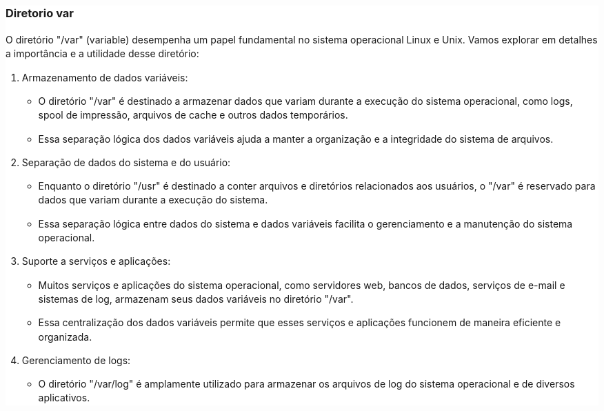 ### Diretorio var
O diretório "/var" (variable) desempenha um papel fundamental no sistema operacional Linux e Unix. Vamos explorar em detalhes a importância e a utilidade desse diretório:

1. Armazenamento de dados variáveis:

    - O diretório "/var" é destinado a armazenar dados que variam durante a execução do sistema operacional, como logs, spool de impressão, arquivos de cache e outros dados temporários.

    - Essa separação lógica dos dados variáveis ajuda a manter a organização e a integridade do sistema de arquivos.

2. Separação de dados do sistema e do usuário:

    - Enquanto o diretório "/usr" é destinado a conter arquivos e diretórios relacionados aos usuários, o "/var" é reservado para dados que variam durante a execução do sistema.

    - Essa separação lógica entre dados do sistema e dados variáveis facilita o gerenciamento e a manutenção do sistema operacional.

3. Suporte a serviços e aplicações:

    - Muitos serviços e aplicações do sistema operacional, como servidores web, bancos de dados, serviços de e-mail e sistemas de log, armazenam seus dados variáveis no diretório "/var".

    - Essa centralização dos dados variáveis permite que esses serviços e aplicações funcionem de maneira eficiente e organizada.

4. Gerenciamento de logs:

    - O diretório "/var/log" é amplamente utilizado para armazenar os arquivos de log do sistema operacional e de diversos aplicativos.

